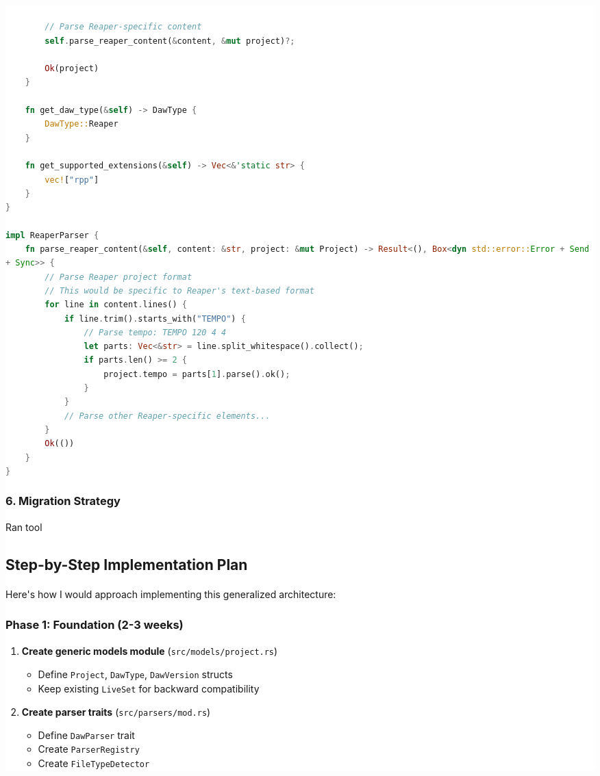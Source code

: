 ```rust
        
        // Parse Reaper-specific content
        self.parse_reaper_content(&content, &mut project)?;
        
        Ok(project)
    }
    
    fn get_daw_type(&self) -> DawType {
        DawType::Reaper
    }
    
    fn get_supported_extensions(&self) -> Vec<&'static str> {
        vec!["rpp"]
    }
}

impl ReaperParser {
    fn parse_reaper_content(&self, content: &str, project: &mut Project) -> Result<(), Box<dyn std::error::Error + Send + Sync>> {
        // Parse Reaper project format
        // This would be specific to Reaper's text-based format
        for line in content.lines() {
            if line.trim().starts_with("TEMPO") {
                // Parse tempo: TEMPO 120 4 4
                let parts: Vec<&str> = line.split_whitespace().collect();
                if parts.len() >= 2 {
                    project.tempo = parts[1].parse().ok();
                }
            }
            // Parse other Reaper-specific elements...
        }
        Ok(())
    }
}
```

### 6. Migration Strategy
Ran tool
## Step-by-Step Implementation Plan

Here's how I would approach implementing this generalized architecture:

### Phase 1: Foundation (2-3 weeks)
1. **Create generic models module** (`src/models/project.rs`)
   - Define `Project`, `DawType`, `DawVersion` structs
   - Keep existing `LiveSet` for backward compatibility
   
2. **Create parser traits** (`src/parsers/mod.rs`)
   - Define `DawParser` trait
   - Create `ParserRegistry`
   - Create `FileTypeDetector`
